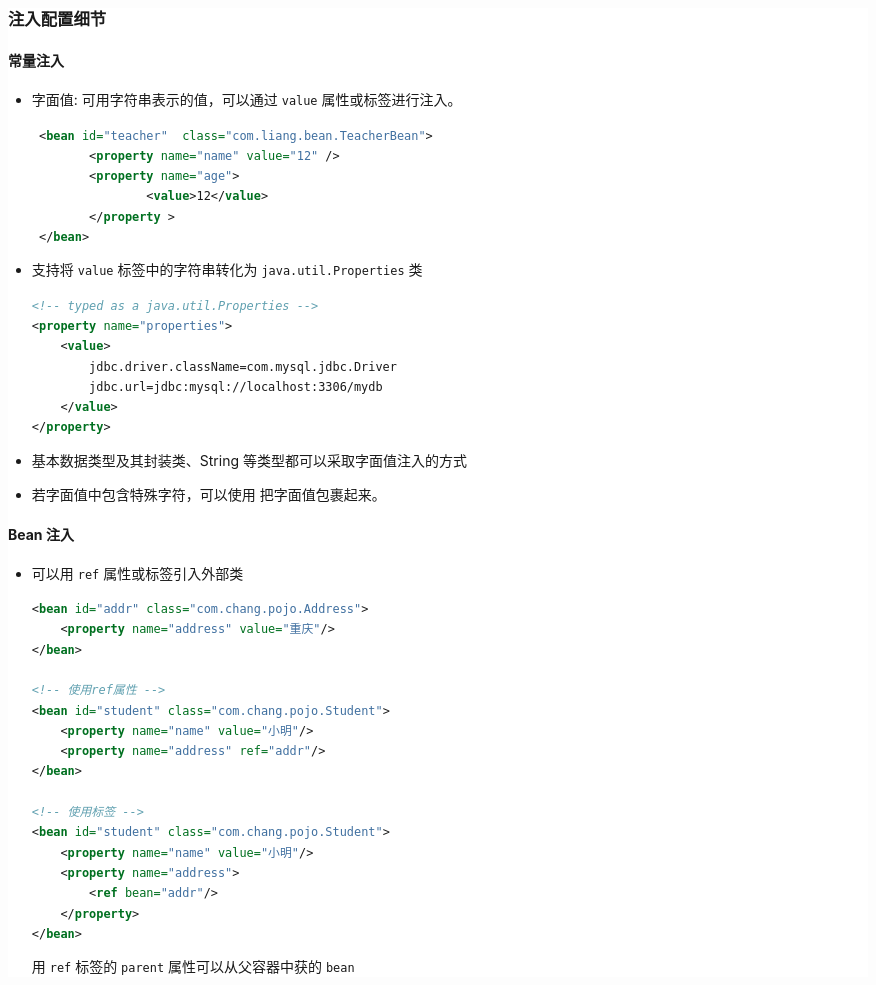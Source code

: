 ### 注入配置细节

#### 常量注入

* 字面值: 可用字符串表示的值，可以通过 `value` 属性或标签进行注入。

  ```xml
   <bean id="teacher"  class="com.liang.bean.TeacherBean">
          <property name="name" value="12" />
          <property name="age">
                  <value>12</value>
          </property >
   </bean>
  ```

* 支持将 `value` 标签中的字符串转化为 `java.util.Properties` 类

  ```xml
  <!-- typed as a java.util.Properties -->
  <property name="properties">
      <value>
          jdbc.driver.className=com.mysql.jdbc.Driver
          jdbc.url=jdbc:mysql://localhost:3306/mydb
      </value>
  </property>
  ```

* 基本数据类型及其封装类、String 等类型都可以采取字面值注入的方式
* 若字面值中包含特殊字符，可以使用 <![CDATA[]]> 把字面值包裹起来。

#### Bean 注入

* 可以用 `ref` 属性或标签引入外部类

  ```xml
  <bean id="addr" class="com.chang.pojo.Address">
      <property name="address" value="重庆"/>
  </bean>

  <!-- 使用ref属性 -->
  <bean id="student" class="com.chang.pojo.Student">
      <property name="name" value="小明"/>
      <property name="address" ref="addr"/>
  </bean>

  <!-- 使用标签 -->
  <bean id="student" class="com.chang.pojo.Student">
      <property name="name" value="小明"/>
      <property name="address">
          <ref bean="addr"/>
      </property>
  </bean>
  ```

  用 `ref` 标签的 `parent` 属性可以从父容器中获的 `bean`
